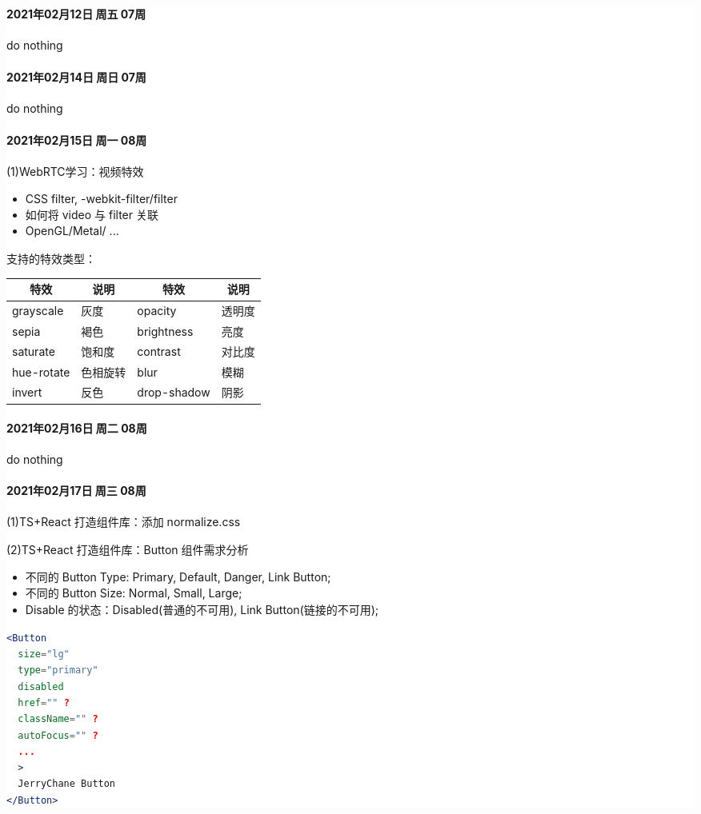 #### 2021年02月12日 周五 07周

do nothing

#### 2021年02月14日 周日 07周

do nothing

#### 2021年02月15日 周一 08周

(1)WebRTC学习：视频特效

* CSS filter, -webkit-filter/filter
* 如何将 video 与 filter 关联
* OpenGL/Metal/ ...

支持的特效类型：

| 特效       | 说明     | 特效        | 说明   |
| ---------- | -------- | ----------- | ------ |
| grayscale  | 灰度     | opacity     | 透明度 |
| sepia      | 褐色     | brightness  | 亮度   |
| saturate   | 饱和度   | contrast    | 对比度 |
| hue-rotate | 色相旋转 | blur        | 模糊   |
| invert     | 反色     | drop-shadow | 阴影   |

#### 2021年02月16日 周二 08周

do nothing

#### 2021年02月17日 周三 08周

(1)TS+React 打造组件库：添加 normalize.css

(2)TS+React 打造组件库：Button 组件需求分析

* 不同的 Button Type: Primary, Default, Danger, Link Button; 
* 不同的 Button Size: Normal, Small, Large; 
* Disable 的状态：Disabled(普通的不可用), Link Button(链接的不可用); 

```jsx
<Button
  size="lg"
  type="primary"
  disabled
  href="" ?
  className="" ?
  autoFocus="" ?
  ...
  >
  JerryChane Button
</Button>
```
